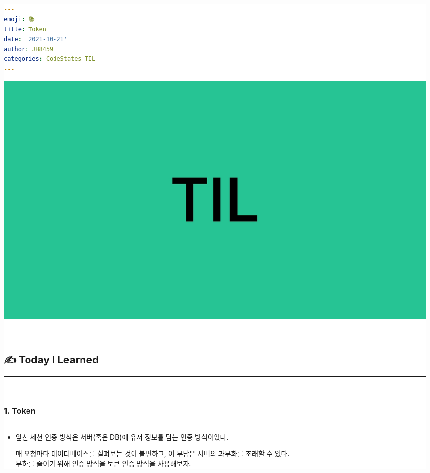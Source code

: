 ```yaml
---
emoji: 📚
title: Token
date: '2021-10-21'
author: JH8459
categories: CodeStates TIL
---
```


![github-blog.png](../../assets/common/TIL.jpeg)

<br>

## ✍️ **T**oday **I** **L**earned

---

<br>

### 1. Token

---

- 앞선 세션 인증 방식은 서버(혹은 DB)에 유저 정보를 담는 인증 방식이었다.

  매 요청마다 데이터베이스를 살펴보는 것이 불편하고, 이 부담은 서버의 과부화를 초래할 수 있다.<br>
  부하를 줄이기 위해 인증 방식을 토큰 인증 방식을 사용해보자.

